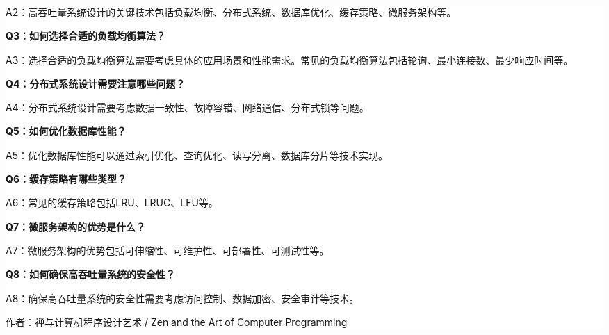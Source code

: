 A2：高吞吐量系统设计的关键技术包括负载均衡、分布式系统、数据库优化、缓存策略、微服务架构等。

**Q3：如何选择合适的负载均衡算法？**

A3：选择合适的负载均衡算法需要考虑具体的应用场景和性能需求。常见的负载均衡算法包括轮询、最小连接数、最少响应时间等。

**Q4：分布式系统设计需要注意哪些问题？**

A4：分布式系统设计需要考虑数据一致性、故障容错、网络通信、分布式锁等问题。

**Q5：如何优化数据库性能？**

A5：优化数据库性能可以通过索引优化、查询优化、读写分离、数据库分片等技术实现。

**Q6：缓存策略有哪些类型？**

A6：常见的缓存策略包括LRU、LRUC、LFU等。

**Q7：微服务架构的优势是什么？**

A7：微服务架构的优势包括可伸缩性、可维护性、可部署性、可测试性等。

**Q8：如何确保高吞吐量系统的安全性？**

A8：确保高吞吐量系统的安全性需要考虑访问控制、数据加密、安全审计等技术。

作者：禅与计算机程序设计艺术 / Zen and the Art of Computer Programming